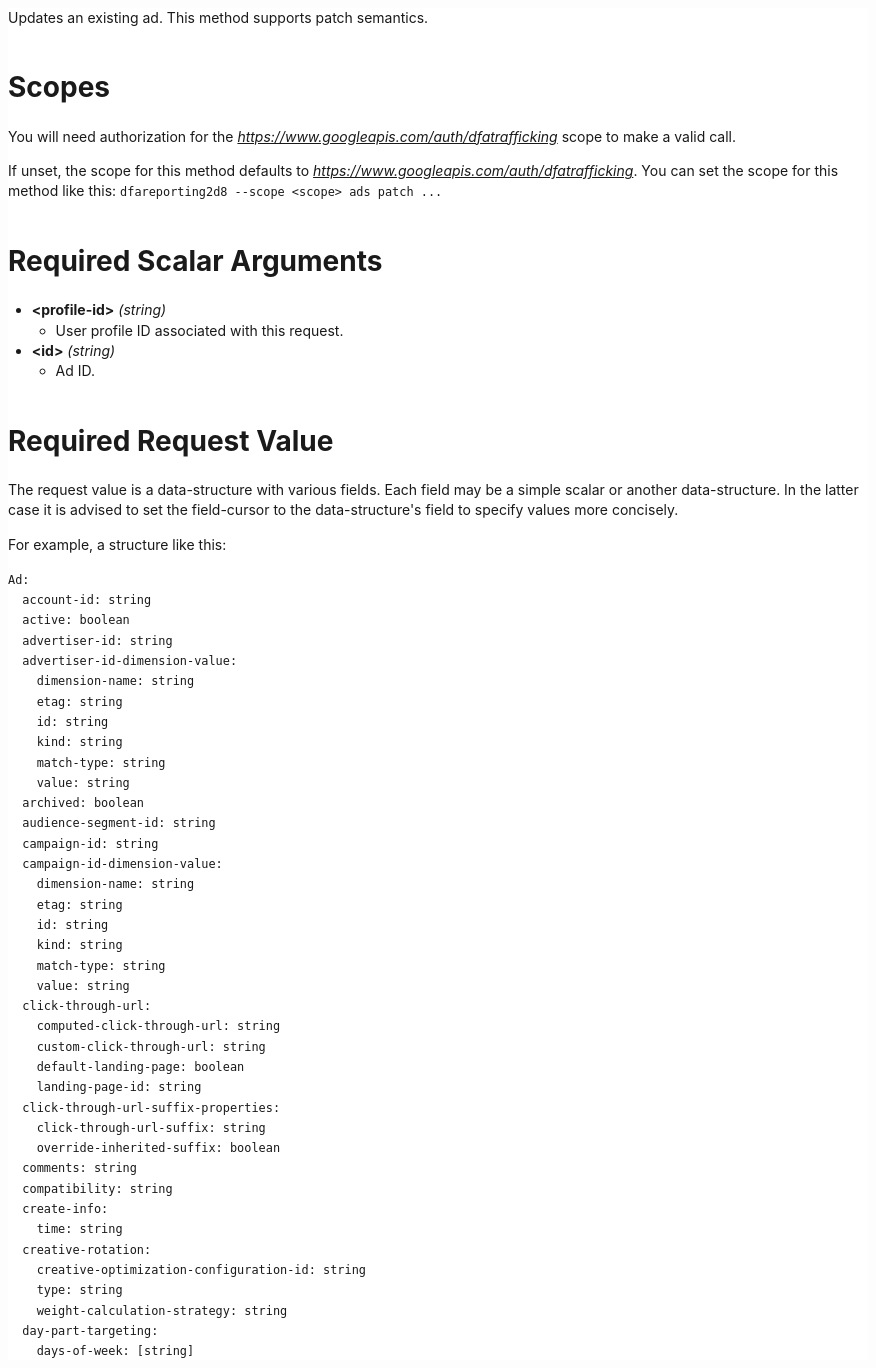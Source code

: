 Updates an existing ad. This method supports patch semantics.
# Scopes

You will need authorization for the *https://www.googleapis.com/auth/dfatrafficking* scope to make a valid call.

If unset, the scope for this method defaults to *https://www.googleapis.com/auth/dfatrafficking*.
You can set the scope for this method like this: `dfareporting2d8 --scope <scope> ads patch ...`
# Required Scalar Arguments
* **&lt;profile-id&gt;** *(string)*
    - User profile ID associated with this request.
* **&lt;id&gt;** *(string)*
    - Ad ID.
# Required Request Value

The request value is a data-structure with various fields. Each field may be a simple scalar or another data-structure.
In the latter case it is advised to set the field-cursor to the data-structure's field to specify values more concisely.

For example, a structure like this:
```
Ad:
  account-id: string
  active: boolean
  advertiser-id: string
  advertiser-id-dimension-value:
    dimension-name: string
    etag: string
    id: string
    kind: string
    match-type: string
    value: string
  archived: boolean
  audience-segment-id: string
  campaign-id: string
  campaign-id-dimension-value:
    dimension-name: string
    etag: string
    id: string
    kind: string
    match-type: string
    value: string
  click-through-url:
    computed-click-through-url: string
    custom-click-through-url: string
    default-landing-page: boolean
    landing-page-id: string
  click-through-url-suffix-properties:
    click-through-url-suffix: string
    override-inherited-suffix: boolean
  comments: string
  compatibility: string
  create-info:
    time: string
  creative-rotation:
    creative-optimization-configuration-id: string
    type: string
    weight-calculation-strategy: string
  day-part-targeting:
    days-of-week: [string]
```